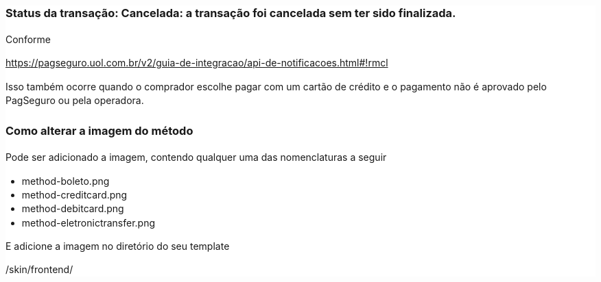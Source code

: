 ### Status da transação: Cancelada: a transação foi cancelada sem ter sido finalizada.

Conforme

https://pagseguro.uol.com.br/v2/guia-de-integracao/api-de-notificacoes.html#!rmcl

Isso também ocorre quando o comprador escolhe pagar com um cartão de crédito e o pagamento não é aprovado pelo PagSeguro ou pela operadora.

### Como alterar a imagem do método

Pode ser adicionado a imagem, contendo qualquer uma das nomenclaturas a seguir

- method-boleto.png
- method-creditcard.png
- method-debitcard.png
- method-eletronictransfer.png

E adicione a imagem no diretório do seu template

/skin/frontend/<TEMPLATE>/default/images/mozg_pagseguro

### Dados de contato - Pagseguro

Para entrar em contato com a [Pagseguro][contact-pagseguro]

## Manual

https://dev.pagseguro.uol.com.br/documentacao

https://dev.pagseguro.uol.com.br/documentacao/pagamento-online/pagamentos

https://dev.pagseguro.uol.com.br/documentacao/pagamento-online/pagamentos/pagamento-transparente

## Contribuintes

Equipe Mozg

## License

[Comercial License](LICENSE.txt)

## Badges

[![Join the chat at https://gitter.im/mozgbrasil](https://badges.gitter.im/Join%20Chat.svg)](https://gitter.im/mozgbrasil/)
[![Latest Stable Version](https://poser.pugx.org/mozgbrasil/magento-pagseguro-php_72/v/stable)](https://packagist.org/packages/mozgbrasil/magento-pagseguro-php_72)
[![Total Downloads](https://poser.pugx.org/mozgbrasil/magento-pagseguro-php_72/downloads)](https://packagist.org/packages/mozgbrasil/magento-pagseguro-php_72)
[![Latest Unstable Version](https://poser.pugx.org/mozgbrasil/magento-pagseguro-php_72/v/unstable)](https://packagist.org/packages/mozgbrasil/magento-pagseguro-php_72)
[![License](https://poser.pugx.org/mozgbrasil/magento-pagseguro-php_72/license)](https://packagist.org/packages/mozgbrasil/magento-pagseguro-php_72)
[![Monthly Downloads](https://poser.pugx.org/mozgbrasil/magento-pagseguro-php_72/d/monthly)](https://packagist.org/packages/mozgbrasil/magento-pagseguro-php_72)
[![Daily Downloads](https://poser.pugx.org/mozgbrasil/magento-pagseguro-php_72/d/daily)](https://packagist.org/packages/mozgbrasil/magento-pagseguro-php_72)
[![Reference Status](https://www.versioneye.com/php/mozgbrasil:magento-pagseguro-php_72/reference_badge.svg?style=flat-square)](https://www.versioneye.com/php/mozgbrasil:magento-pagseguro-php_72/references)
[![Dependency Status](https://www.versioneye.com/php/mozgbrasil:magento-pagseguro-php_72/1.0.0/badge?style=flat-square)](https://www.versioneye.com/php/mozgbrasil:magento-pagseguro-php_72/1.0.0)

:cat2:


[checkmark]: https://raw.githubusercontent.com/mozgbrasil/mozgbrasil.github.io/master/assets/images/logos/logo_32_32.png "MOZG"
[url-method]: http://www.pagseguro.com.br/
[requerimentos]: http://mozgbrasil.github.io/requerimentos/
[contact-pagseguro]: http://www.pagseguro.com.br/fale-conosco/
[tickets]: https://cerebrum.freshdesk.com/support/tickets/new
[preco]: http://www.cerebrum.com.br/preco/
[getcomposer]: https://getcomposer.org/
[uninstall-mods]: https://getcomposer.org/doc/03-cli.md#remove
[artigo-composer]: http://mozg.com.br/ubuntu/composer
[ioncube-loader]: http://www.ioncube.com/loaders.php
[acordo]: http://mozg.com.br/acordo-licenca-usuario-final/